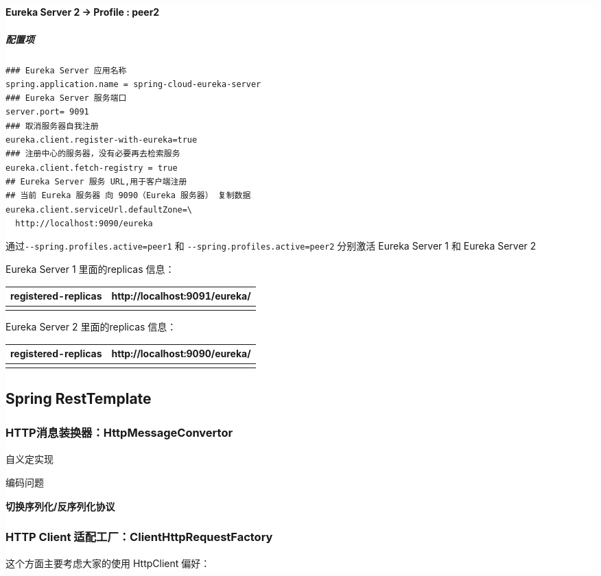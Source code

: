 

#### Eureka Server 2 -> Profile : peer2

##### 配置项

```properties
### Eureka Server 应用名称
spring.application.name = spring-cloud-eureka-server
### Eureka Server 服务端口
server.port= 9091
### 取消服务器自我注册
eureka.client.register-with-eureka=true
### 注册中心的服务器，没有必要再去检索服务
eureka.client.fetch-registry = true
## Eureka Server 服务 URL,用于客户端注册
## 当前 Eureka 服务器 向 9090（Eureka 服务器） 复制数据
eureka.client.serviceUrl.defaultZone=\
  http://localhost:9090/eureka
```



通过`--spring.profiles.active=peer1` 和 `--spring.profiles.active=peer2` 分别激活 Eureka Server 1 和 Eureka Server 2



Eureka Server 1 里面的replicas 信息：

| registered-replicas | http://localhost:9091/eureka/ |
| ------------------- | ----------------------------- |
|                     |                               |

Eureka Server 2 里面的replicas 信息：

| registered-replicas | http://localhost:9090/eureka/ |
| ------------------- | ----------------------------- |
|                     |                               |



## Spring RestTemplate



### HTTP消息装换器：HttpMessageConvertor

自义定实现

编码问题

**切换序列化/反序列化协议**



### HTTP Client 适配工厂：ClientHttpRequestFactory

这个方面主要考虑大家的使用 HttpClient 偏好：
